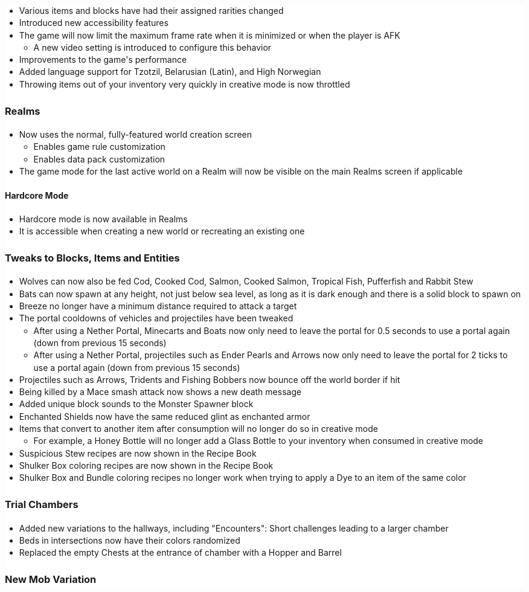 - Various items and blocks have had their assigned rarities changed
- Introduced new accessibility features
- The game will now limit the maximum frame rate when it is minimized or when the player is AFK
  - A new video setting is introduced to configure this behavior
- Improvements to the game's performance
- Added language support for Tzotzil, Belarusian (Latin), and High Norwegian
- Throwing items out of your inventory very quickly in creative mode is now throttled

### Realms

- Now uses the normal, fully-featured world creation screen
  - Enables game rule customization
  - Enables data pack customization
- The game mode for the last active world on a Realm will now be visible on the main Realms screen if applicable

#### Hardcore Mode

- Hardcore mode is now available in Realms
- It is accessible when creating a new world or recreating an existing one

### Tweaks to Blocks, Items and Entities

- Wolves can now also be fed Cod, Cooked Cod, Salmon, Cooked Salmon, Tropical Fish, Pufferfish and Rabbit Stew
- Bats can now spawn at any height, not just below sea level, as long as it is dark enough and there is a solid block to spawn on
- Breeze no longer have a minimum distance required to attack a target
- The portal cooldowns of vehicles and projectiles have been tweaked
  - After using a Nether Portal, Minecarts and Boats now only need to leave the portal for 0.5 seconds to use a portal again (down from previous 15 seconds)
  - After using a Nether Portal, projectiles such as Ender Pearls and Arrows now only need to leave the portal for 2 ticks to use a portal again (down from previous 15 seconds)
- Projectiles such as Arrows, Tridents and Fishing Bobbers now bounce off the world border if hit
- Being killed by a Mace smash attack now shows a new death message
- Added unique block sounds to the Monster Spawner block
- Enchanted Shields now have the same reduced glint as enchanted armor
- Items that convert to another item after consumption will no longer do so in creative mode
  - For example, a Honey Bottle will no longer add a Glass Bottle to your inventory when consumed in creative mode
- Suspicious Stew recipes are now shown in the Recipe Book
- Shulker Box coloring recipes are now shown in the Recipe Book
- Shulker Box and Bundle coloring recipes no longer work when trying to apply a Dye to an item of the same color

### Trial Chambers

- Added new variations to the hallways, including "Encounters": Short challenges leading to a larger chamber
- Beds in intersections now have their colors randomized
- Replaced the empty Chests at the entrance of chamber with a Hopper and Barrel

### New Mob Variation
